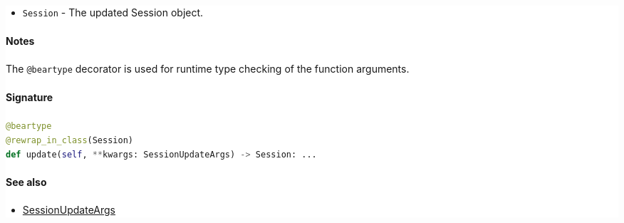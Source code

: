 - `Session` - The updated Session object.

#### Notes

The `@beartype` decorator is used for runtime type checking of the function arguments.

#### Signature

```python
@beartype
@rewrap_in_class(Session)
def update(self, **kwargs: SessionUpdateArgs) -> Session: ...
```

#### See also

- [SessionUpdateArgs](#sessionupdateargs)